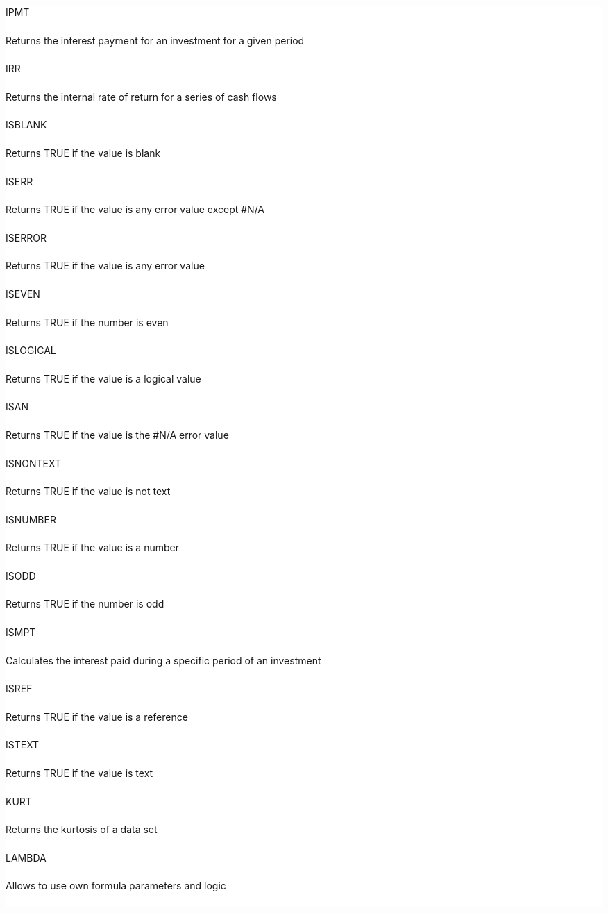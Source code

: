 <td>
IPMT<br/><br/></td><td>
Returns the interest payment for an investment for a given period<br/><br/></td></tr>
<tr>
<td>
IRR<br/><br/></td><td>
Returns the internal rate of return for a series of cash flows<br/><br/></td></tr>
<tr>
<td>
ISBLANK<br/><br/></td><td>
Returns TRUE if the value is blank<br/><br/></td></tr>
<tr>
<td>
ISERR<br/><br/></td><td>
Returns TRUE if the value is any error value except #N/A<br/><br/></td></tr>
<tr>
<td>
ISERROR<br/><br/></td><td>
Returns TRUE if the value is any error value<br/><br/></td></tr>
<tr>
<td>
ISEVEN<br/><br/></td><td>
Returns TRUE if the number is even<br/><br/></td></tr>
<tr>
<td>
ISLOGICAL<br/><br/></td><td>
Returns TRUE if the value is a logical value<br/><br/></td></tr>
<tr>
<td>
ISAN<br/><br/></td><td>
Returns TRUE if the value is the #N/A error value<br/><br/></td></tr>
<tr>
<td>
ISNONTEXT<br/><br/></td><td>
Returns TRUE if the value is not text<br/><br/></td></tr>
<tr>
<td>
ISNUMBER<br/><br/></td><td>
Returns TRUE if the value is a number<br/><br/></td></tr>
<tr>
<td>
ISODD<br/><br/></td><td>
Returns TRUE if the number is odd<br/><br/></td></tr>
<tr>
<td>
ISMPT<br/><br/></td><td>
Calculates the interest paid during a specific period of an investment<br/><br/></td></tr>
<tr>
<td>
ISREF<br/><br/></td><td>
Returns TRUE if the value is a reference<br/><br/></td></tr>
<tr>
<td>
ISTEXT<br/><br/></td><td>
Returns TRUE if the value is text<br/><br/></td></tr>
<tr>
<td>
KURT<br/><br/></td><td>
Returns the kurtosis of a data set<br/><br/></td></tr>
<tr>
<td>
LAMBDA <br/><br/></td><td>
Allows to use own formula parameters and logic<br/><br/></td></tr>
<tr>
